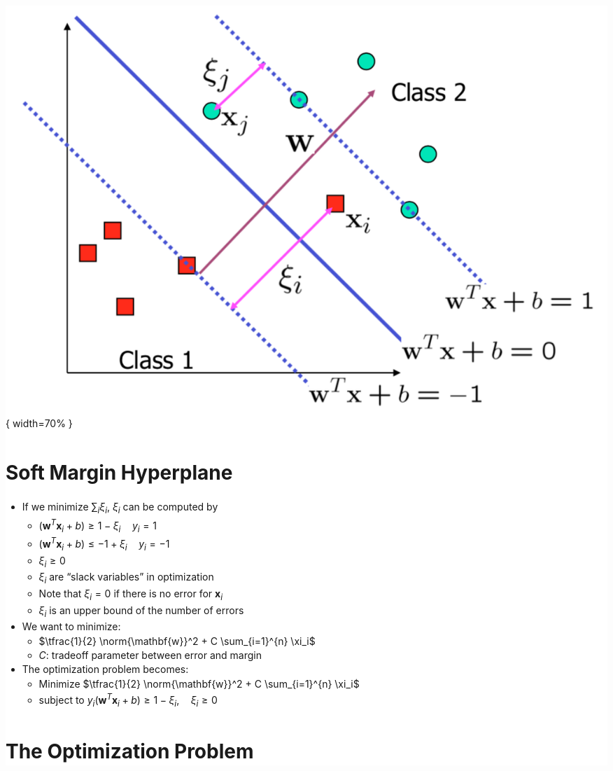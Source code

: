 ![ ](./lectures/figs/lec16/nonsep.png){ width=70% }

# Soft Margin Hyperplane

- If we minimize $\sum_i \xi_i$, $\xi_i$ can be computed by
	- $(\mathbf{w}^T \mathbf{x}_i + b) \geq 1 - \xi_i \quad y_i = 1$
	- $(\mathbf{w}^T \mathbf{x}_i + b) \leq -1 + \xi_i \quad y_i = -1$
	- $\xi_i \geq 0$
	- $\xi_i$ are “slack variables” in optimization
	- Note that $\xi_i = 0$ if there is no error for $\mathbf{x}_i$
	- $\xi_i$ is an upper bound of the number of errors
- We want to minimize:
	- $\tfrac{1}{2} \norm{\mathbf{w}}^2 + C \sum_{i=1}^{n} \xi_i$
	- $C$: tradeoff parameter between error and margin
- The optimization problem becomes:
	- Minimize $\tfrac{1}{2} \norm{\mathbf{w}}^2 + C \sum_{i=1}^{n} \xi_i$
	- subject to $y_i (\mathbf{w}^T \mathbf{x}_i + b) \geq 1 - \xi_i, \quad \xi_i \geq 0$

# The Optimization Problem
